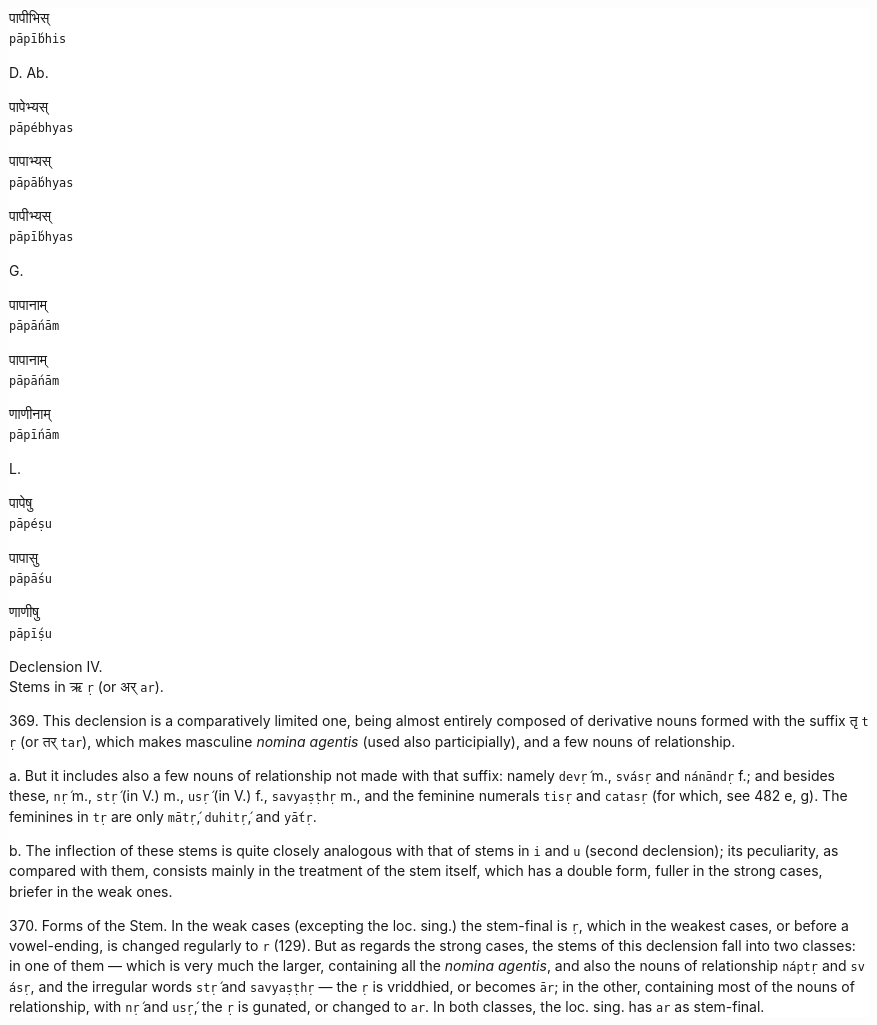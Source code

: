 पापीभिस्  
`pāpī́bhis`

D. Ab.

पापेभ्यस्  
`pāpébhyas`

पापाभ्यस्  
`pāpā́bhyas`

पापीभ्यस्  
`pāpī́bhyas` 

G.

पापानाम्  
`pāpā́nām`

पापानाम्  
`pāpā́nām`

णाणीनाम्  
`pāpī́nām`

L.

पापेषु  
`pāpéṣu`

पापासु  
`pāpā́su`

णाणीषु  
`pāpī́ṣu`

Declension IV.  
Stems in ऋ `ṛ` (or अर् `ar`).

369\. This declension is a comparatively limited one, being almost
entirely composed of derivative nouns formed with the suffix तृ `tṛ` (or
तर् `tar`), which makes masculine *nomina agentis* (used also
participially), and a few nouns of relationship.

a\. But it includes also a few nouns of relationship not made with that
suffix: namely `devṛ́` m., `svásṛ` and `nánāndṛ` f.; and besides these,
`nṛ́` m., `stṛ́` (in V.) m., `usṛ́` (in V.) f., `savyaṣṭhṛ` m., and the
feminine numerals `tisṛ` and `catasṛ` (for which, see 482 e, g). The
feminines in `tṛ` are only `mātṛ́`, `duhitṛ́`, and `yā́tṛ`.

b\. The inflection of these stems is quite closely analogous with that
of stems in `i` and `u` (second declension); its peculiarity, as
compared with them, consists mainly in the treatment of the stem itself,
which has a double form, fuller in the strong cases, briefer in the weak
ones.

370\. Forms of the Stem. In the weak cases (excepting the loc. sing.)
the stem-final is `ṛ`, which in the weakest cases, or before a
vowel-ending, is changed regularly to `r` (129). But as regards the
strong cases, the stems of this declension fall into two classes: in one
of them — which is very much the larger, containing all the *nomina
agentis*, and also the nouns of relationship `náptṛ` and `svásṛ`, and
the irregular words `stṛ́` and `savyaṣṭhṛ` — the `ṛ` is vriddhied, or
becomes `ār`; in the other, containing most of the nouns of
relationship, with `nṛ́` and `usṛ́`, the `ṛ` is gunated, or changed to
`ar`. In both classes, the loc. sing. has `ar` as stem-final.
